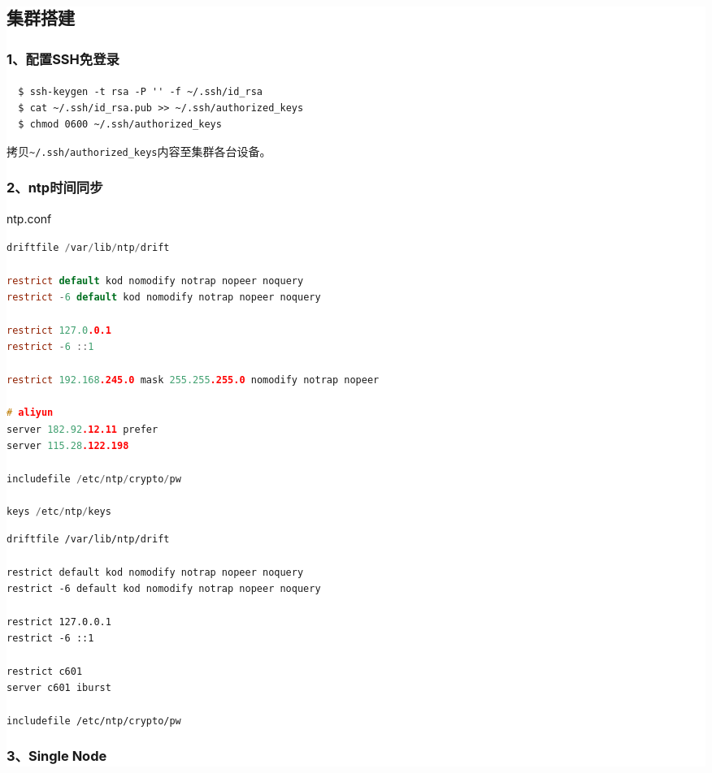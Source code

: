 ## 集群搭建

### 1、配置SSH免登录

```shell
  $ ssh-keygen -t rsa -P '' -f ~/.ssh/id_rsa
  $ cat ~/.ssh/id_rsa.pub >> ~/.ssh/authorized_keys
  $ chmod 0600 ~/.ssh/authorized_keys
```

拷贝`~/.ssh/authorized_keys`内容至集群各台设备。

### 2、ntp时间同步

ntp.conf

```c
driftfile /var/lib/ntp/drift

restrict default kod nomodify notrap nopeer noquery
restrict -6 default kod nomodify notrap nopeer noquery

restrict 127.0.0.1
restrict -6 ::1

restrict 192.168.245.0 mask 255.255.255.0 nomodify notrap nopeer

# aliyun
server 182.92.12.11 prefer
server 115.28.122.198

includefile /etc/ntp/crypto/pw

keys /etc/ntp/keys
```

```
driftfile /var/lib/ntp/drift

restrict default kod nomodify notrap nopeer noquery
restrict -6 default kod nomodify notrap nopeer noquery

restrict 127.0.0.1 
restrict -6 ::1 

restrict c601
server c601 iburst

includefile /etc/ntp/crypto/pw
```

### 3、Single Node
